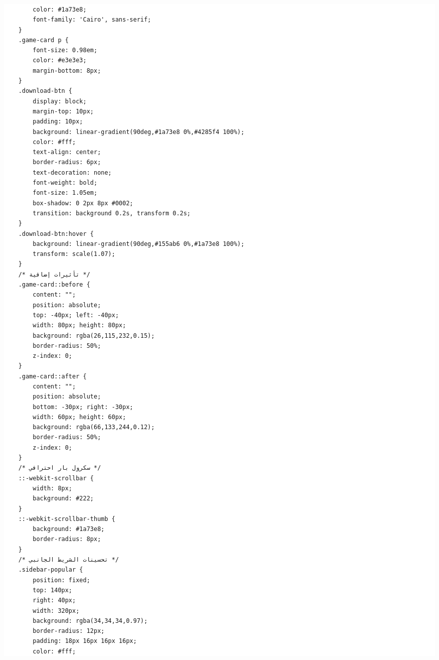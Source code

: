             color: #1a73e8;
            font-family: 'Cairo', sans-serif;
        }
        .game-card p {
            font-size: 0.98em;
            color: #e3e3e3;
            margin-bottom: 8px;
        }
        .download-btn {
            display: block;
            margin-top: 10px;
            padding: 10px;
            background: linear-gradient(90deg,#1a73e8 0%,#4285f4 100%);
            color: #fff;
            text-align: center;
            border-radius: 6px;
            text-decoration: none;
            font-weight: bold;
            font-size: 1.05em;
            box-shadow: 0 2px 8px #0002;
            transition: background 0.2s, transform 0.2s;
        }
        .download-btn:hover {
            background: linear-gradient(90deg,#155ab6 0%,#1a73e8 100%);
            transform: scale(1.07);
        }
        /* تأثيرات إضافية */
        .game-card::before {
            content: "";
            position: absolute;
            top: -40px; left: -40px;
            width: 80px; height: 80px;
            background: rgba(26,115,232,0.15);
            border-radius: 50%;
            z-index: 0;
        }
        .game-card::after {
            content: "";
            position: absolute;
            bottom: -30px; right: -30px;
            width: 60px; height: 60px;
            background: rgba(66,133,244,0.12);
            border-radius: 50%;
            z-index: 0;
        }
        /* سكرول بار احترافي */
        ::-webkit-scrollbar {
            width: 8px;
            background: #222;
        }
        ::-webkit-scrollbar-thumb {
            background: #1a73e8;
            border-radius: 8px;
        }
        /* تحسينات الشريط الجانبي */
        .sidebar-popular {
            position: fixed;
            top: 140px;
            right: 40px;
            width: 320px;
            background: rgba(34,34,34,0.97);
            border-radius: 12px;
            padding: 18px 16px 16px 16px;
            color: #fff;